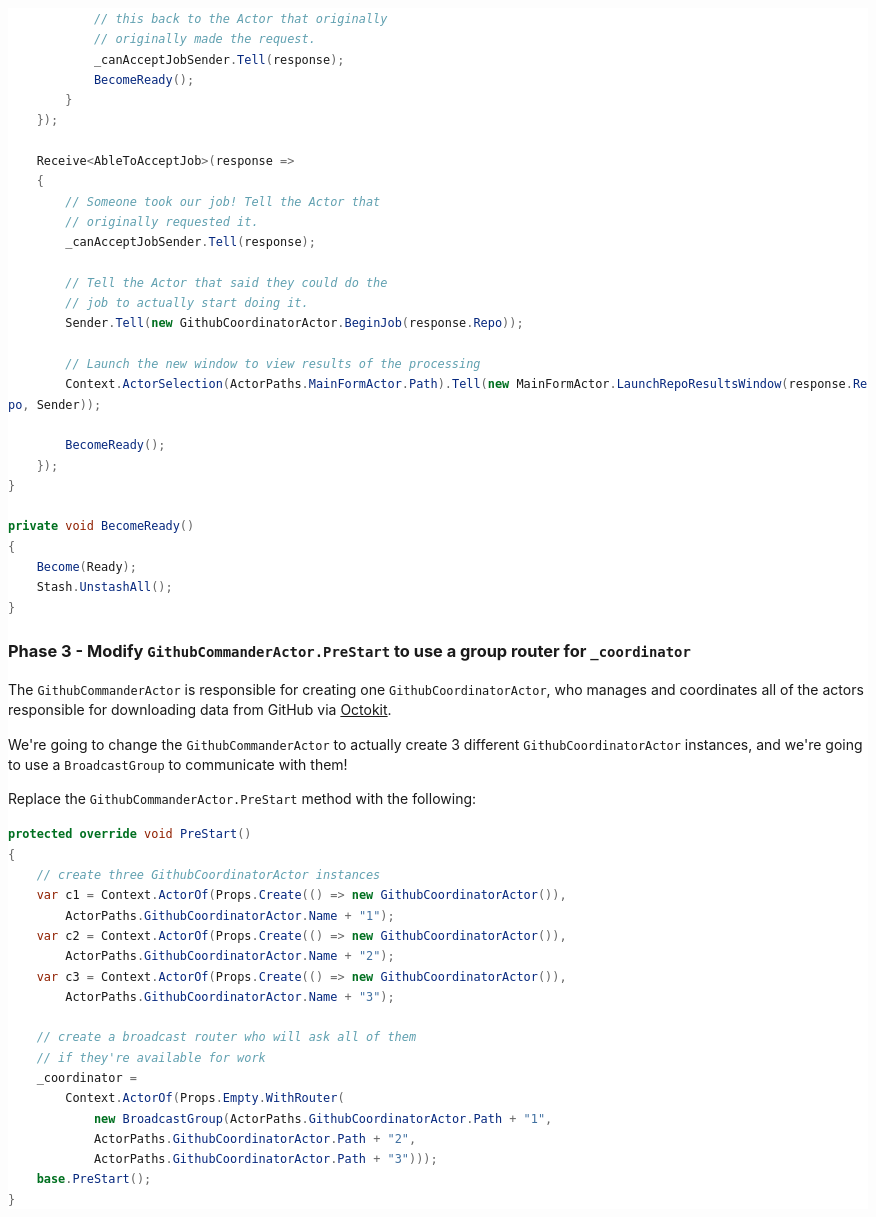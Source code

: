 ```csharp
            // this back to the Actor that originally
            // originally made the request.
            _canAcceptJobSender.Tell(response);
            BecomeReady();
        }
    });

    Receive<AbleToAcceptJob>(response =>
    {
        // Someone took our job! Tell the Actor that
        // originally requested it.
        _canAcceptJobSender.Tell(response);

        // Tell the Actor that said they could do the
        // job to actually start doing it.
        Sender.Tell(new GithubCoordinatorActor.BeginJob(response.Repo));

        // Launch the new window to view results of the processing
        Context.ActorSelection(ActorPaths.MainFormActor.Path).Tell(new MainFormActor.LaunchRepoResultsWindow(response.Repo, Sender));

        BecomeReady();
    });
}

private void BecomeReady()
{
    Become(Ready);
    Stash.UnstashAll();
}
```

### Phase 3 - Modify `GithubCommanderActor.PreStart` to use a group router for `_coordinator`
The `GithubCommanderActor` is responsible for creating one `GithubCoordinatorActor`, who manages and coordinates all of the actors responsible for downloading data from GitHub via [Octokit](http://octokit.github.io/).

We're going to change the `GithubCommanderActor` to actually create 3 different `GithubCoordinatorActor` instances, and we're going to use a `BroadcastGroup` to communicate with them!

Replace the `GithubCommanderActor.PreStart` method with the following:

```csharp
protected override void PreStart()
{
    // create three GithubCoordinatorActor instances
    var c1 = Context.ActorOf(Props.Create(() => new GithubCoordinatorActor()),
        ActorPaths.GithubCoordinatorActor.Name + "1");
    var c2 = Context.ActorOf(Props.Create(() => new GithubCoordinatorActor()),
        ActorPaths.GithubCoordinatorActor.Name + "2");
    var c3 = Context.ActorOf(Props.Create(() => new GithubCoordinatorActor()),
        ActorPaths.GithubCoordinatorActor.Name + "3");

    // create a broadcast router who will ask all of them 
    // if they're available for work
    _coordinator =
        Context.ActorOf(Props.Empty.WithRouter(
            new BroadcastGroup(ActorPaths.GithubCoordinatorActor.Path + "1",
            ActorPaths.GithubCoordinatorActor.Path + "2",
            ActorPaths.GithubCoordinatorActor.Path + "3")));
    base.PreStart();
}
```
